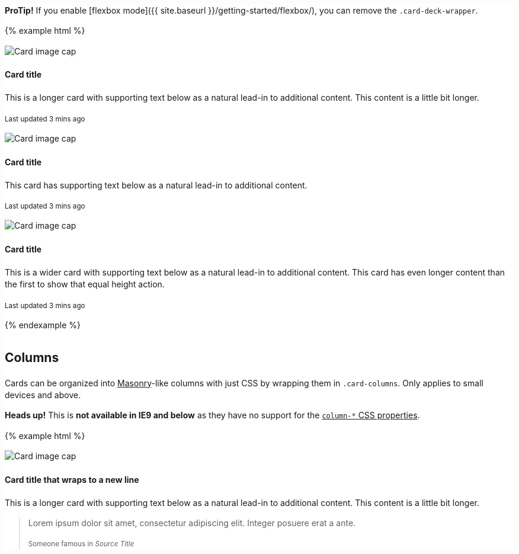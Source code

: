 **ProTip!** If you enable [flexbox mode]({{ site.baseurl }}/getting-started/flexbox/), you can remove the `.card-deck-wrapper`.

{% example html %}
<div class="card-deck-wrapper">
  <div class="card-deck">
    <div class="card">
      <img class="card-img-top" data-src="holder.js/100px200/" alt="Card image cap">
      <div class="card-block">
        <h4 class="card-title">Card title</h4>
        <p class="card-text">This is a longer card with supporting text below as a natural lead-in to additional content. This content is a little bit longer.</p>
        <p class="card-text"><small class="text-muted">Last updated 3 mins ago</small></p>
      </div>
    </div>
    <div class="card">
      <img class="card-img-top" data-src="holder.js/100px200/" alt="Card image cap">
      <div class="card-block">
        <h4 class="card-title">Card title</h4>
        <p class="card-text">This card has supporting text below as a natural lead-in to additional content.</p>
        <p class="card-text"><small class="text-muted">Last updated 3 mins ago</small></p>
      </div>
    </div>
    <div class="card">
      <img class="card-img-top" data-src="holder.js/100px200/" alt="Card image cap">
      <div class="card-block">
        <h4 class="card-title">Card title</h4>
        <p class="card-text">This is a wider card with supporting text below as a natural lead-in to additional content. This card has even longer content than the first to show that equal height action.</p>
        <p class="card-text"><small class="text-muted">Last updated 3 mins ago</small></p>
      </div>
    </div>
  </div>
</div>
{% endexample %}

## Columns

Cards can be organized into [Masonry](http://masonry.desandro.com)-like columns with just CSS by wrapping them in `.card-columns`. Only applies to small devices and above.

**Heads up!** This is **not available in IE9 and below** as they have no support for the [`column-*` CSS properties](https://developer.mozilla.org/en-US/docs/Web/Guide/CSS/Using_multi-column_layouts).

{% example html %}
<div class="card-columns">
  <div class="card">
    <img class="card-img-top" data-src="holder.js/100px160/" alt="Card image cap">
    <div class="card-block">
      <h4 class="card-title">Card title that wraps to a new line</h4>
      <p class="card-text">This is a longer card with supporting text below as a natural lead-in to additional content. This content is a little bit longer.</p>
    </div>
  </div>
  <div class="card card-block">
    <blockquote class="card-blockquote">
      <p>Lorem ipsum dolor sit amet, consectetur adipiscing elit. Integer posuere erat a ante.</p>
      <footer>
        <small class="text-muted">
          Someone famous in <cite title="Source Title">Source Title</cite>